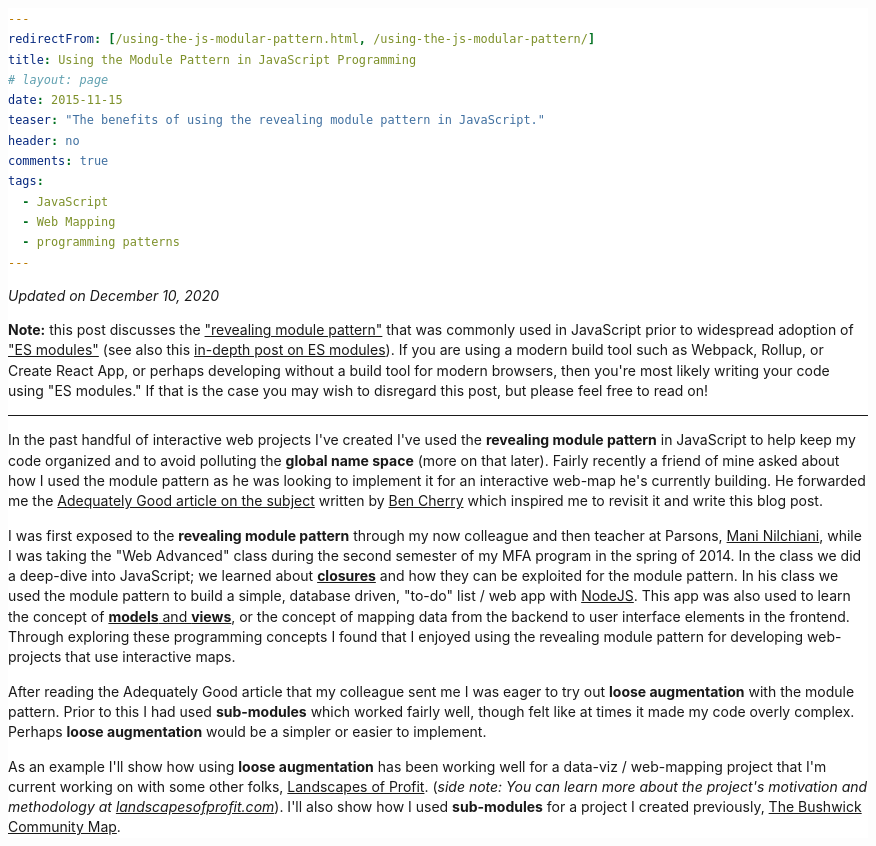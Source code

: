 ```yaml
---
redirectFrom: [/using-the-js-modular-pattern.html, /using-the-js-modular-pattern/]
title: Using the Module Pattern in JavaScript Programming
# layout: page
date: 2015-11-15
teaser: "The benefits of using the revealing module pattern in JavaScript."
header: no
comments: true
tags:
  - JavaScript
  - Web Mapping
  - programming patterns
---
```


*Updated on December 10, 2020*

**Note:** this post discusses the ["revealing module pattern"][1] that was commonly used in JavaScript prior to widespread adoption of ["ES modules"][2] (see also this [in-depth post on ES modules][3]). If you are using a modern build tool such as Webpack, Rollup, or Create React App, or perhaps developing without a build tool for modern browsers, then you're most likely writing your code using "ES modules." If that is the case you may wish to disregard this post, but please feel free to read on!

[1]: https://gist.github.com/zcaceres/bb0eec99c02dda6aac0e041d0d4d7bf2
[2]: https://javascript.info/modules-intro
[3]: https://v8.dev/features/modules

---

In the past handful of interactive web projects I've created I've used the **revealing module pattern** in JavaScript to help keep my code organized and to avoid polluting the **global name space** (more on that later). Fairly recently a friend of mine asked about how I used the module pattern as he was looking to implement it for an interactive web-map he's currently building. He forwarded me the [Adequately Good article on the subject](http://www.adequatelygood.com/JavaScript-Module-Pattern-In-Depth.html) written by [Ben Cherry](https://twitter.com/bcherry) which inspired me to revisit it and write this blog post.

I was first exposed to the **revealing module pattern** through my now colleague and then teacher at Parsons, [Mani Nilchiani](http://maniartstudio.com/), while I was taking the "Web Advanced" class during the second semester of my MFA program in the spring of 2014. In the class we did a deep-dive into JavaScript; we learned about [**closures**](https://developer.mozilla.org/en-US/docs/Web/JavaScript/Closures) and how they can be exploited for the module pattern. In his class we used the module pattern to build a simple, database driven, "to-do" list / web app with [NodeJS](https://nodejs.org/). This app was also used to learn the concept of [**models** and **views**](https://en.wikipedia.org/wiki/Model%E2%80%93view%E2%80%93controller), or the concept of mapping data from the backend to user interface elements in the frontend. Through exploring these programming concepts I found that I enjoyed using the revealing module pattern for developing web-projects that use interactive maps.

After reading the Adequately Good article that my colleague sent me I was eager to try out **loose augmentation** with the module pattern. Prior to this I had used **sub-modules** which worked fairly well, though felt like at times it made my code overly complex. Perhaps **loose augmentation** would be a simpler or easier to implement.

As an example I'll show how using **loose augmentation** has been working well for a data-viz / web-mapping project that I'm current working on with some other folks, [Landscapes of Profit](https://github.com/NYC-REIC/interactive). (*side note: You can learn more about the project's motivation and methodology at [landscapesofprofit.com](http://www.landscapesofprofit.com)*). I'll also show how I used **sub-modules** for a project I created previously, [The Bushwick Community Map](http://www.bushwickcommunitymap.org).
